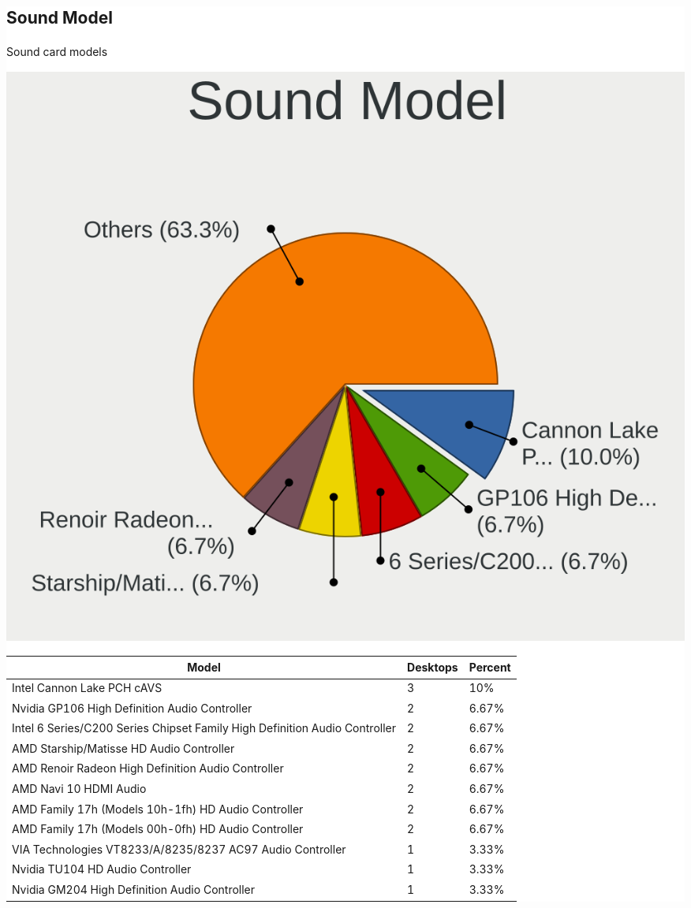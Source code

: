 Sound Model
-----------

Sound card models

![Sound Model](./images/pie_chart_bsd/snd_model.svg)


| Model                                                                             | Desktops | Percent |
|-----------------------------------------------------------------------------------|----------|---------|
| Intel Cannon Lake PCH cAVS                                                        | 3        | 10%     |
| Nvidia GP106 High Definition Audio Controller                                     | 2        | 6.67%   |
| Intel 6 Series/C200 Series Chipset Family High Definition Audio Controller        | 2        | 6.67%   |
| AMD Starship/Matisse HD Audio Controller                                          | 2        | 6.67%   |
| AMD Renoir Radeon High Definition Audio Controller                                | 2        | 6.67%   |
| AMD Navi 10 HDMI Audio                                                            | 2        | 6.67%   |
| AMD Family 17h (Models 10h-1fh) HD Audio Controller                               | 2        | 6.67%   |
| AMD Family 17h (Models 00h-0fh) HD Audio Controller                               | 2        | 6.67%   |
| VIA Technologies VT8233/A/8235/8237 AC97 Audio Controller                         | 1        | 3.33%   |
| Nvidia TU104 HD Audio Controller                                                  | 1        | 3.33%   |
| Nvidia GM204 High Definition Audio Controller                                     | 1        | 3.33%   |